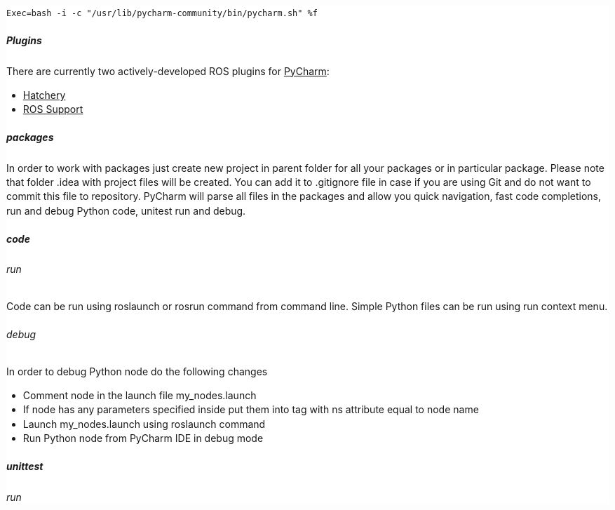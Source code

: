 ```
Exec=bash -i -c "/usr/lib/pycharm-community/bin/pycharm.sh" %f
```





##### Plugins



There are currently two actively-developed ROS plugins for [PyCharm](http://wiki.ros.org/PyCharm): 

- [Hatchery](https://plugins.jetbrains.com/plugin/10290-hatchery) 
- [ROS Support](https://plugins.jetbrains.com/plugin/11235-ros-support) 



##### packages



In order to work with packages just create new project in parent folder  for all your packages or in particular package. Please note that folder  .idea with project files will be created. You can add it to .gitignore  file in case if you are using Git and do not want to commit this file to repository. PyCharm will  parse all files in the packages and allow you quick navigation, fast  code completions, run and debug Python code, unitest run and debug. 



##### code





###### run



Code can be run using roslaunch or rosrun command from command line. Simple Python files can be run using run context menu. 



###### debug



In order to debug Python node do the following changes 

- Comment node in the launch file my_nodes.launch 
- If node has any parameters specified inside put them into <group> tag with ns attribute equal to node name 
- Launch my_nodes.launch using roslaunch command 
- Run Python node from PyCharm IDE in debug mode 



##### unittest





###### run

